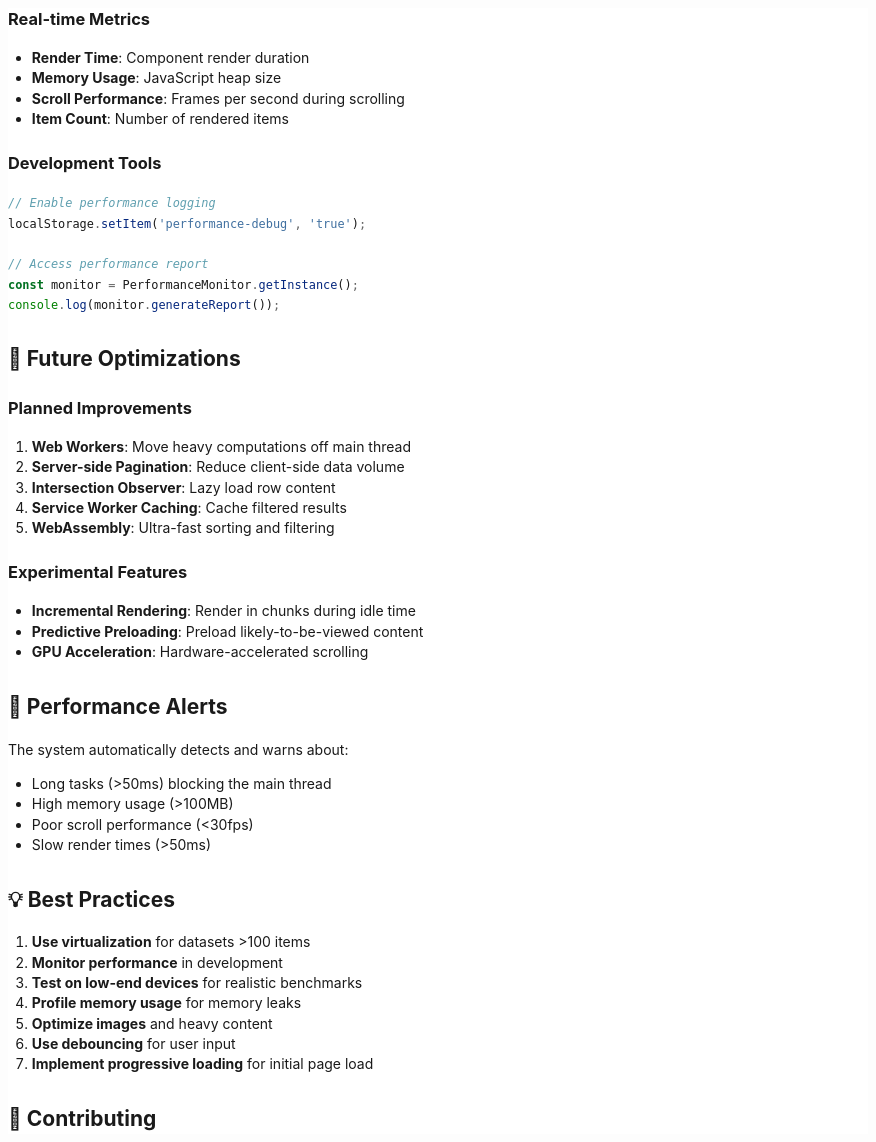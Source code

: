 ### Real-time Metrics
- **Render Time**: Component render duration
- **Memory Usage**: JavaScript heap size
- **Scroll Performance**: Frames per second during scrolling
- **Item Count**: Number of rendered items

### Development Tools
```typescript
// Enable performance logging
localStorage.setItem('performance-debug', 'true');

// Access performance report
const monitor = PerformanceMonitor.getInstance();
console.log(monitor.generateReport());
```

## 🔮 Future Optimizations

### Planned Improvements
1. **Web Workers**: Move heavy computations off main thread
2. **Server-side Pagination**: Reduce client-side data volume
3. **Intersection Observer**: Lazy load row content
4. **Service Worker Caching**: Cache filtered results
5. **WebAssembly**: Ultra-fast sorting and filtering

### Experimental Features
- **Incremental Rendering**: Render in chunks during idle time
- **Predictive Preloading**: Preload likely-to-be-viewed content
- **GPU Acceleration**: Hardware-accelerated scrolling

## 🚨 Performance Alerts

The system automatically detects and warns about:
- Long tasks (>50ms) blocking the main thread
- High memory usage (>100MB)
- Poor scroll performance (<30fps)
- Slow render times (>50ms)

## 💡 Best Practices

1. **Use virtualization** for datasets >100 items
2. **Monitor performance** in development
3. **Test on low-end devices** for realistic benchmarks
4. **Profile memory usage** for memory leaks
5. **Optimize images** and heavy content
6. **Use debouncing** for user input
7. **Implement progressive loading** for initial page load

## 🤝 Contributing
